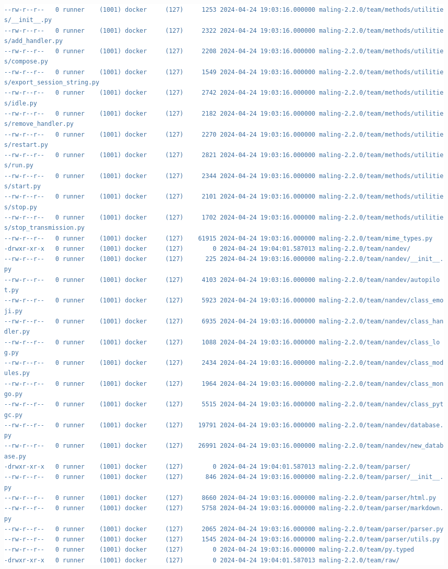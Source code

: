```diff
--rw-r--r--   0 runner    (1001) docker     (127)     1253 2024-04-24 19:03:16.000000 maling-2.2.0/team/methods/utilities/__init__.py
--rw-r--r--   0 runner    (1001) docker     (127)     2322 2024-04-24 19:03:16.000000 maling-2.2.0/team/methods/utilities/add_handler.py
--rw-r--r--   0 runner    (1001) docker     (127)     2208 2024-04-24 19:03:16.000000 maling-2.2.0/team/methods/utilities/compose.py
--rw-r--r--   0 runner    (1001) docker     (127)     1549 2024-04-24 19:03:16.000000 maling-2.2.0/team/methods/utilities/export_session_string.py
--rw-r--r--   0 runner    (1001) docker     (127)     2742 2024-04-24 19:03:16.000000 maling-2.2.0/team/methods/utilities/idle.py
--rw-r--r--   0 runner    (1001) docker     (127)     2182 2024-04-24 19:03:16.000000 maling-2.2.0/team/methods/utilities/remove_handler.py
--rw-r--r--   0 runner    (1001) docker     (127)     2270 2024-04-24 19:03:16.000000 maling-2.2.0/team/methods/utilities/restart.py
--rw-r--r--   0 runner    (1001) docker     (127)     2821 2024-04-24 19:03:16.000000 maling-2.2.0/team/methods/utilities/run.py
--rw-r--r--   0 runner    (1001) docker     (127)     2344 2024-04-24 19:03:16.000000 maling-2.2.0/team/methods/utilities/start.py
--rw-r--r--   0 runner    (1001) docker     (127)     2101 2024-04-24 19:03:16.000000 maling-2.2.0/team/methods/utilities/stop.py
--rw-r--r--   0 runner    (1001) docker     (127)     1702 2024-04-24 19:03:16.000000 maling-2.2.0/team/methods/utilities/stop_transmission.py
--rw-r--r--   0 runner    (1001) docker     (127)    61915 2024-04-24 19:03:16.000000 maling-2.2.0/team/mime_types.py
-drwxr-xr-x   0 runner    (1001) docker     (127)        0 2024-04-24 19:04:01.587013 maling-2.2.0/team/nandev/
--rw-r--r--   0 runner    (1001) docker     (127)      225 2024-04-24 19:03:16.000000 maling-2.2.0/team/nandev/__init__.py
--rw-r--r--   0 runner    (1001) docker     (127)     4103 2024-04-24 19:03:16.000000 maling-2.2.0/team/nandev/autopilot.py
--rw-r--r--   0 runner    (1001) docker     (127)     5923 2024-04-24 19:03:16.000000 maling-2.2.0/team/nandev/class_emoji.py
--rw-r--r--   0 runner    (1001) docker     (127)     6935 2024-04-24 19:03:16.000000 maling-2.2.0/team/nandev/class_handler.py
--rw-r--r--   0 runner    (1001) docker     (127)     1088 2024-04-24 19:03:16.000000 maling-2.2.0/team/nandev/class_log.py
--rw-r--r--   0 runner    (1001) docker     (127)     2434 2024-04-24 19:03:16.000000 maling-2.2.0/team/nandev/class_modules.py
--rw-r--r--   0 runner    (1001) docker     (127)     1964 2024-04-24 19:03:16.000000 maling-2.2.0/team/nandev/class_mongo.py
--rw-r--r--   0 runner    (1001) docker     (127)     5515 2024-04-24 19:03:16.000000 maling-2.2.0/team/nandev/class_pytgc.py
--rw-r--r--   0 runner    (1001) docker     (127)    19791 2024-04-24 19:03:16.000000 maling-2.2.0/team/nandev/database.py
--rw-r--r--   0 runner    (1001) docker     (127)    26991 2024-04-24 19:03:16.000000 maling-2.2.0/team/nandev/new_database.py
-drwxr-xr-x   0 runner    (1001) docker     (127)        0 2024-04-24 19:04:01.587013 maling-2.2.0/team/parser/
--rw-r--r--   0 runner    (1001) docker     (127)      846 2024-04-24 19:03:16.000000 maling-2.2.0/team/parser/__init__.py
--rw-r--r--   0 runner    (1001) docker     (127)     8660 2024-04-24 19:03:16.000000 maling-2.2.0/team/parser/html.py
--rw-r--r--   0 runner    (1001) docker     (127)     5758 2024-04-24 19:03:16.000000 maling-2.2.0/team/parser/markdown.py
--rw-r--r--   0 runner    (1001) docker     (127)     2065 2024-04-24 19:03:16.000000 maling-2.2.0/team/parser/parser.py
--rw-r--r--   0 runner    (1001) docker     (127)     1545 2024-04-24 19:03:16.000000 maling-2.2.0/team/parser/utils.py
--rw-r--r--   0 runner    (1001) docker     (127)        0 2024-04-24 19:03:16.000000 maling-2.2.0/team/py.typed
-drwxr-xr-x   0 runner    (1001) docker     (127)        0 2024-04-24 19:04:01.587013 maling-2.2.0/team/raw/
```